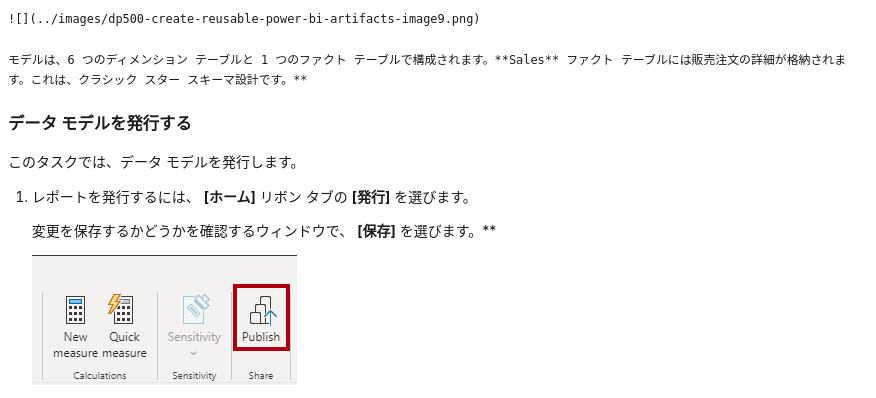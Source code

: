     ![](../images/dp500-create-reusable-power-bi-artifacts-image9.png)

    モデルは、6 つのディメンション テーブルと 1 つのファクト テーブルで構成されます。**Sales** ファクト テーブルには販売注文の詳細が格納されます。これは、クラシック スター スキーマ設計です。**

### <a name="publish-the-data-model"></a>データ モデルを発行する

このタスクでは、データ モデルを発行します。

1. レポートを発行するには、 **[ホーム]** リボン タブの **[発行]** を選びます。 

    変更を保存するかどうかを確認するウィンドウで、 **[保存]** を選びます。**

    ![](../images/dp500-create-reusable-power-bi-artifacts-image10.png)
